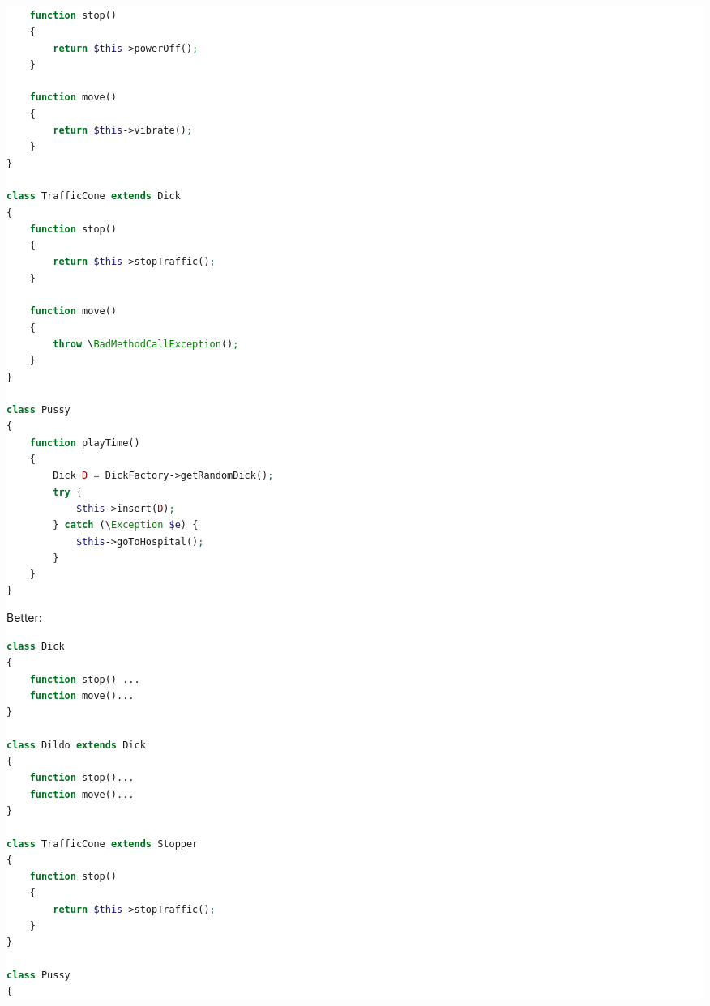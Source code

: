 ```php
    function stop()
    {
        return $this->powerOff();
    }

    function move()
    {
        return $this->vibrate();
    }
}

class TrafficCone extends Dick
{
    function stop()
    {
        return $this->stopTraffic();
    }

    function move()
    {
        throw \BadMethodCallException();
    }
}

class Pussy
{
    function playTime()
    {
        Dick D = DickFactory->getRandomDick();
        try {
            $this->insert(D);
        } catch (\Exception $e) {
            $this->goToHospital();
        }
    }
}

```

Better:

```php
class Dick
{
    function stop() ...
    function move()...
}

class Dildo extends Dick
{
    function stop()...
    function move()...
}

class TrafficCone extends Stopper
{
    function stop()
    {
        return $this->stopTraffic();
    }
}

class Pussy
{
```
